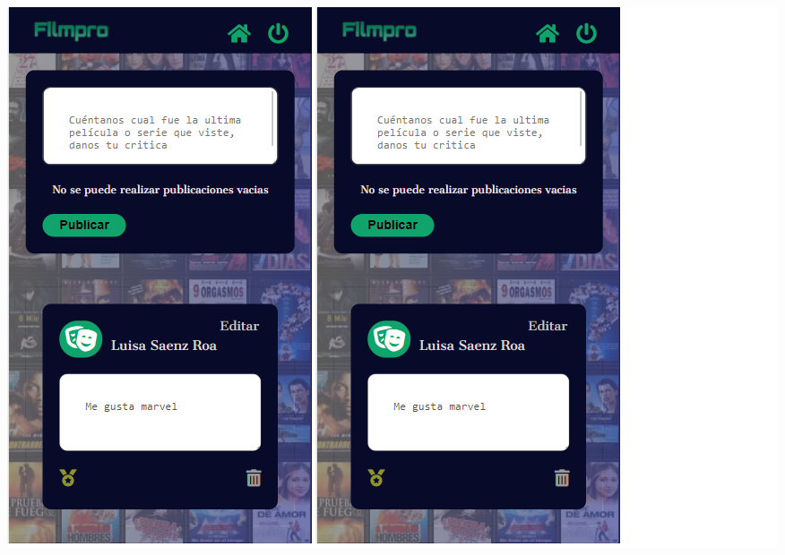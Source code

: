 ![creacion-de-la-publicacion](https://github.com/Lusaenz/BOG003-social-network/blob/main/src/img/verficacion-espacio-vacio-publicacion.png)
![verificacion-espacio-vacios](https://github.com/Lusaenz/BOG003-social-network/blob/main/src/img/verficacion-espacio-vacio-publicacion.png)
